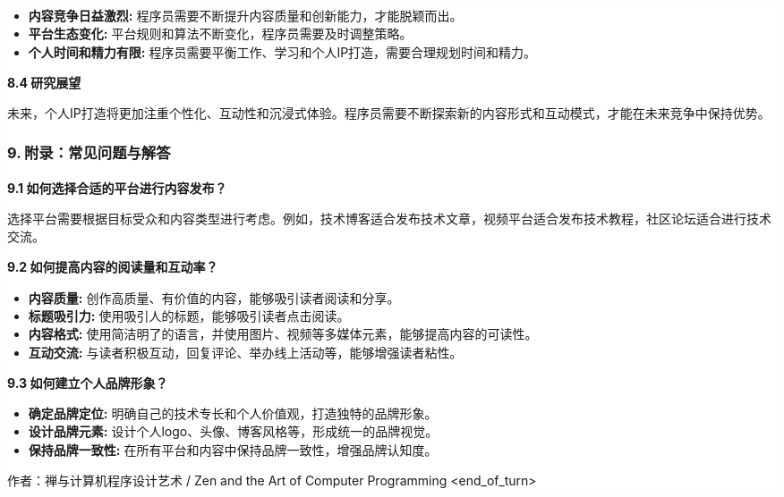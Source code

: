 * **内容竞争日益激烈:** 程序员需要不断提升内容质量和创新能力，才能脱颖而出。
* **平台生态变化:** 平台规则和算法不断变化，程序员需要及时调整策略。
* **个人时间和精力有限:** 程序员需要平衡工作、学习和个人IP打造，需要合理规划时间和精力。

**8.4 研究展望**

未来，个人IP打造将更加注重个性化、互动性和沉浸式体验。程序员需要不断探索新的内容形式和互动模式，才能在未来竞争中保持优势。

### 9. 附录：常见问题与解答

**9.1 如何选择合适的平台进行内容发布？**

选择平台需要根据目标受众和内容类型进行考虑。例如，技术博客适合发布技术文章，视频平台适合发布技术教程，社区论坛适合进行技术交流。

**9.2 如何提高内容的阅读量和互动率？**

* **内容质量:** 创作高质量、有价值的内容，能够吸引读者阅读和分享。
* **标题吸引力:** 使用吸引人的标题，能够吸引读者点击阅读。
* **内容格式:** 使用简洁明了的语言，并使用图片、视频等多媒体元素，能够提高内容的可读性。
* **互动交流:** 与读者积极互动，回复评论、举办线上活动等，能够增强读者粘性。

**9.3 如何建立个人品牌形象？**

* **确定品牌定位:** 明确自己的技术专长和个人价值观，打造独特的品牌形象。
* **设计品牌元素:** 设计个人logo、头像、博客风格等，形成统一的品牌视觉。
* **保持品牌一致性:** 在所有平台和内容中保持品牌一致性，增强品牌认知度。



作者：禅与计算机程序设计艺术 / Zen and the Art of Computer Programming 
<end_of_turn>

